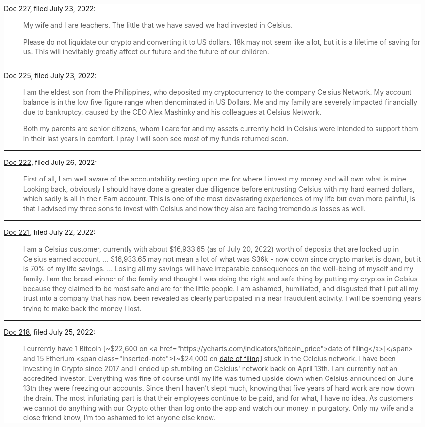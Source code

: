 [Doc 227](https://cases.stretto.com/public/x191/11749/PLEADINGS/1174907262280000000110.pdf), filed July 23, 2022:

> My wife and I are teachers. The little that we have saved we had invested in Celsius.
>
> Please do not liquidate our crypto and converting it to US dollars. 18k may not seem like a lot, but it is a lifetime of saving for us. This will inevitably greatly affect our future and the future of our children.

-----

[Doc 225](https://cases.stretto.com/public/x191/11749/PLEADINGS/1174907262280000000108.pdf), filed July 23, 2022:

> I am the eldest son from the Philippines, who deposited my cryptocurrency to the company Celsius Network. My account balance is in the low five figure range when denominated in US Dollars. Me and my family are severely impacted financially due to bankruptcy, caused by the CEO Alex Mashinky and his colleagues at Celsius Network.
>
> Both my parents are senior citizens, whom I care for and my assets currently held in Celsius were intended to support them in their last years in comfort. I pray I will soon see most of my funds returned soon.

-----

[Doc 222](https://cases.stretto.com/public/x191/11749/PLEADINGS/1174907262280000000095.pdf), filed July 26, 2022:

> First of all, I am well aware of the accountability resting upon me for where I invest my money and will own what is mine. Looking back, obviously I should have done a greater due diligence before entrusting Celsius with my hard earned dollars, which sadly is all in their Earn account. This is one of the most devastating experiences of my life but even more painful, is that I advised my three sons to invest with Celsius and now they also are facing tremendous losses as well.

-----

[Doc 221](https://cases.stretto.com/public/x191/11749/PLEADINGS/1174907262280000000094.pdf), filed July 22, 2022:

> I am a Celsius customer, currently with about $16,933.65 (as of July 20, 2022) worth of deposits that are locked up in Celsius earned account. ... $16,933.65 may not mean a lot of what was $36k - now down since crypto market is down, but it is 70% of my life savings. ... Losing all my savings will have irreparable consequences on the well-being of myself and my family. I am the bread winner of the family and thought I was doing the right and safe thing by putting my cryptos in Celsius because they claimed to be most safe and are for the little people. I am ashamed, humiliated, and disgusted that I put all my trust into a company that has now been revealed as clearly participated in a near fraudulent activity. I will be spending years trying to make back the money I lost.

-----

[Doc 218](https://cases.stretto.com/public/x191/11749/PLEADINGS/1174907262280000000091.pdf), filed July 25, 2022:

> I currently have 1 Bitcoin <span class="inserted-note">[~$22,600 on <a href="https://ycharts.com/indicators/bitcoin_price">date of filing</a>]</span> and 15 Etherium <span class="inserted-note">[~$24,000 on <a href="https://ycharts.com/indicators/ethereum_price">date of filing</a>]</span> stuck in the Celcius network. I have been investing in Crypto since 2017 and I ended up stumbling on Celcius' network back on April 13th. I am currently not an accredited investor. Everything was fine of course until my life was turned upside down when Celsius announced on June 13th they were freezing our accounts. Since then I haven’t slept much, knowing that five years of hard work are now down the drain. The most infuriating part is that their employees continue to be paid, and for what, I have no idea. As customers we cannot do anything with our Crypto other than log onto the app and watch our money in purgatory. Only my wife and a close friend know, I’m too ashamed to let anyone else know.
